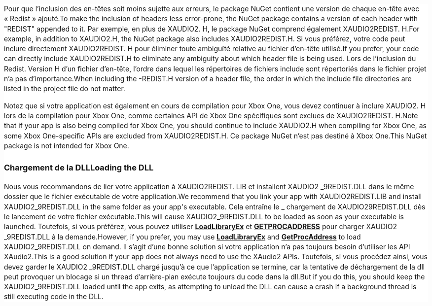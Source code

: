 <span data-ttu-id="6f077-134">Pour que l’inclusion des en-têtes soit moins sujette aux erreurs, le package NuGet contient une version de chaque en-tête avec « Redist » ajouté.</span><span class="sxs-lookup"><span data-stu-id="6f077-134">To make the inclusion of headers less error-prone, the NuGet package contains a version of each header with "REDIST" appended to it.</span></span> <span data-ttu-id="6f077-135">Par exemple, en plus de XAUDIO2. H, le package NuGet comprend également XAUDIO2REDIST. H.</span><span class="sxs-lookup"><span data-stu-id="6f077-135">For example, in addition to XAUDIO2.H, the NuGet package also includes XAUDIO2REDIST.H.</span></span> <span data-ttu-id="6f077-136">Si vous préférez, votre code peut inclure directement XAUDIO2REDIST. H pour éliminer toute ambiguïté relative au fichier d’en-tête utilisé.</span><span class="sxs-lookup"><span data-stu-id="6f077-136">If you prefer, your code can directly include XAUDIO2REDIST.H to eliminate any ambiguity about which header file is being used.</span></span> <span data-ttu-id="6f077-137">Lors de l’inclusion du Redist. Version H d’un fichier d’en-tête, l’ordre dans lequel les répertoires de fichiers include sont répertoriés dans le fichier projet n’a pas d’importance.</span><span class="sxs-lookup"><span data-stu-id="6f077-137">When including the -REDIST.H version of a header file, the order in which the include file directories are listed in the project file do not matter.</span></span>

<span data-ttu-id="6f077-138">Notez que si votre application est également en cours de compilation pour Xbox One, vous devez continuer à inclure XAUDIO2. H lors de la compilation pour Xbox One, comme certaines API de Xbox One spécifiques sont exclues de XAUDIO2REDIST. H.</span><span class="sxs-lookup"><span data-stu-id="6f077-138">Note that if your app is also being compiled for Xbox One, you should continue to include XAUDIO2.H when compiling for Xbox One, as some Xbox One-specific APIs are excluded from XAUDIO2REDIST.H.</span></span> <span data-ttu-id="6f077-139">Ce package NuGet n’est pas destiné à Xbox One.</span><span class="sxs-lookup"><span data-stu-id="6f077-139">This NuGet package is not intended for Xbox One.</span></span>

### <a name="loading-the-dll"></a><span data-ttu-id="6f077-140">Chargement de la DLL</span><span class="sxs-lookup"><span data-stu-id="6f077-140">Loading the DLL</span></span>

<span data-ttu-id="6f077-141">Nous vous recommandons de lier votre application à XAUDIO2REDIST. LIB et installent XAUDIO2 \_9REDIST.DLL dans le même dossier que le fichier exécutable de votre application.</span><span class="sxs-lookup"><span data-stu-id="6f077-141">We recommend that you link your app with XAUDIO2REDIST.LIB and install XAUDIO2\_9REDIST.DLL in the same folder as your app's executable.</span></span> <span data-ttu-id="6f077-142">Cela entraîne le \_ chargement de XAUDIO29REDIST.DLL dès le lancement de votre fichier exécutable.</span><span class="sxs-lookup"><span data-stu-id="6f077-142">This will cause XAUDIO2\_9REDIST.DLL to be loaded as soon as your executable is launched.</span></span> <span data-ttu-id="6f077-143">Toutefois, si vous préférez, vous pouvez utiliser [**LoadLibraryEx**](/windows/win32/api/libloaderapi/nf-libloaderapi-loadlibraryexw) et [**GETPROCADDRESS**](/windows/win32/api/libloaderapi/nf-libloaderapi-getprocaddress) pour charger XAUDIO2 \_9REDIST.DLL à la demande.</span><span class="sxs-lookup"><span data-stu-id="6f077-143">However, if you prefer, you may use [**LoadLibraryEx**](/windows/win32/api/libloaderapi/nf-libloaderapi-loadlibraryexw) and [**GetProcAddress**](/windows/win32/api/libloaderapi/nf-libloaderapi-getprocaddress) to load XAUDIO2\_9REDIST.DLL on demand.</span></span> <span data-ttu-id="6f077-144">Il s’agit d’une bonne solution si votre application n’a pas toujours besoin d’utiliser les API XAudio2.</span><span class="sxs-lookup"><span data-stu-id="6f077-144">This is a good solution if your app does not always need to use the XAudio2 APIs.</span></span> <span data-ttu-id="6f077-145">Toutefois, si vous procédez ainsi, vous devez garder le XAUDIO2 \_9REDIST.DLL chargé jusqu’à ce que l’application se termine, car la tentative de déchargement de la dll peut provoquer un blocage si un thread d’arrière-plan exécute toujours du code dans la dll.</span><span class="sxs-lookup"><span data-stu-id="6f077-145">But if you do this, you should keep the XAUDIO2\_9REDIST.DLL loaded until the app exits, as attempting to unload the DLL can cause a crash if a background thread is still executing code in the DLL.</span></span>

